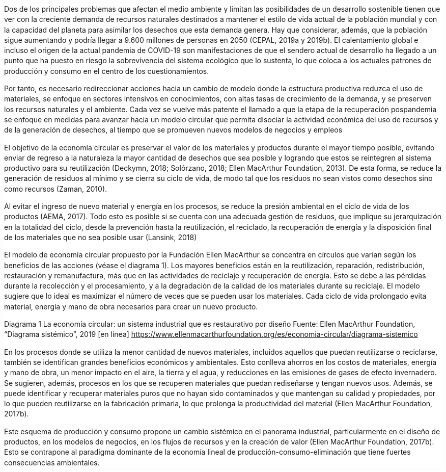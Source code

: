 Dos de los principales problemas que afectan el medio ambiente y limitan las posibilidades de un desarrollo sostenible tienen que ver con la creciente demanda de recursos naturales destinados a mantener el estilo de vida actual de la población mundial y con la capacidad del planeta para asimilar los desechos que esta demanda genera. Hay que considerar, además, que la población sigue aumentando y podría llegar a 9.600 millones de personas en 2050 (CEPAL, 2019a y 2019b). El calentamiento global e incluso el origen de la actual pandemia de COVID-19 son manifestaciones de que el sendero actual de desarrollo ha llegado a un punto que ha puesto en riesgo la sobrevivencia del sistema ecológico que lo sustenta, lo que coloca a los actuales patrones de producción y consumo en el centro de los cuestionamientos.

Por tanto, es necesario redireccionar acciones hacia un cambio de modelo donde la estructura productiva reduzca el uso de materiales, se enfoque en sectores intensivos en conocimientos, con altas tasas de crecimiento de la demanda, y se preserven los recursos naturales y el ambiente. Cada vez se vuelve más patente el llamado a que la etapa de la recuperación pospandemia se enfoque en medidas para avanzar hacia un modelo circular que permita disociar la actividad económica del uso de recursos y de la generación de desechos, al tiempo que se promueven nuevos modelos de negocios y empleos

El objetivo de la economía circular es preservar el valor de los materiales y productos durante el mayor tiempo posible, evitando enviar de regreso a la naturaleza la mayor cantidad de desechos que sea posible y logrando que estos se reintegren al sistema productivo para su reutilización (Deckymn, 2018; Solórzano, 2018; Ellen MacArthur Foundation, 2013). De esta forma, se reduce la generación de residuos al mínimo y se cierra su ciclo de vida, de modo tal que los residuos no sean vistos como desechos sino como recursos (Zaman, 2010).

Al evitar el ingreso de nuevo material y energía en los procesos, se reduce la presión ambiental en el ciclo de vida de los productos (AEMA, 2017). Todo esto es posible si se cuenta con una adecuada gestión de residuos, que implique su jerarquización en la totalidad del ciclo, desde la prevención hasta la reutilización, el reciclado, la recuperación de energía y la disposición final de los materiales que no sea posible usar (Lansink, 2018)

El modelo de economía circular propuesto por la Fundación Ellen MacArthur se concentra en círculos que varían según los beneficios de las acciones (véase el diagrama 1). Los mayores beneficios están en la reutilización, reparación, redistribución, restauración y remanufactura, más que en las actividades de reciclaje y recuperación de energía. Esto se debe a las pérdidas durante la recolección y el procesamiento, y a la degradación de la calidad de los materiales durante su reciclaje. El modelo sugiere que lo ideal es maximizar el número de veces que se pueden usar los materiales. Cada ciclo de vida prolongado evita material, energía y mano de obra necesarios para crear un nuevo producto.

Diagrama 1 La economía circular: un sistema industrial que es restaurativo por diseño Fuente: Ellen MacArthur Foundation, “Diagrama sistémico”, 2019 [en línea] https://www.ellenmacarthurfoundation.org/es/economia-circular/diagrama-sistemico

En los procesos donde se utiliza la menor cantidad de nuevos materiales, incluidos aquellos que puedan reutilizarse o reciclarse, también se identifican grandes beneficios económicos y ambientales. Esto conlleva ahorros en los costos de materiales, energía y mano de obra, un menor impacto en el aire, la tierra y el agua, y reducciones en las emisiones de gases de efecto invernadero. Se sugieren, además, procesos en los que se recuperen materiales que puedan rediseñarse y tengan nuevos usos. Además, se puede identificar y recuperar materiales puros que no hayan sido contaminados y que mantengan su calidad y propiedades, por lo que pueden reutilizarse en la fabricación primaria, lo que prolonga la productividad del material (Ellen MacArthur Foundation, 2017b).

Este esquema de producción y consumo propone un cambio sistémico en el panorama industrial, particularmente en el diseño de productos, en los modelos de negocios, en los flujos de recursos y en la creación de valor (Ellen MacArthur Foundation, 2017b). Esto se contrapone al paradigma dominante de la economía lineal de producción-consumo-eliminación que tiene fuertes consecuencias ambientales.
